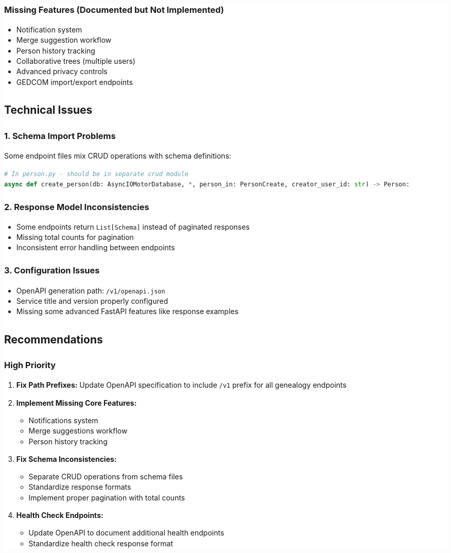 ### Missing Features (Documented but Not Implemented)

- Notification system
- Merge suggestion workflow
- Person history tracking
- Collaborative trees (multiple users)
- Advanced privacy controls
- GEDCOM import/export endpoints

## Technical Issues

### 1. Schema Import Problems

Some endpoint files mix CRUD operations with schema definitions:

```python
# In person.py - should be in separate crud module
async def create_person(db: AsyncIOMotorDatabase, *, person_in: PersonCreate, creator_user_id: str) -> Person:
```

### 2. Response Model Inconsistencies

- Some endpoints return `List[Schema]` instead of paginated responses
- Missing total counts for pagination
- Inconsistent error handling between endpoints

### 3. Configuration Issues

- OpenAPI generation path: `/v1/openapi.json`
- Service title and version properly configured
- Missing some advanced FastAPI features like response examples

## Recommendations

### High Priority

1. **Fix Path Prefixes:** Update OpenAPI specification to include `/v1` prefix for all genealogy endpoints

2. **Implement Missing Core Features:**

   - Notifications system
   - Merge suggestions workflow
   - Person history tracking

3. **Fix Schema Inconsistencies:**

   - Separate CRUD operations from schema files
   - Standardize response formats
   - Implement proper pagination with total counts

4. **Health Check Endpoints:**
   - Update OpenAPI to document additional health endpoints
   - Standardize health check response format
